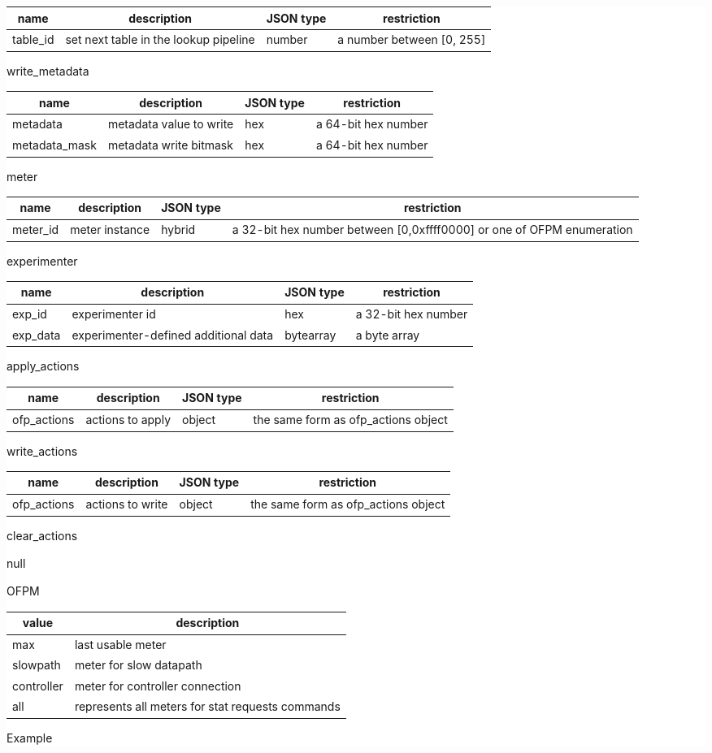 | name | description | JSON type | restriction |
|--------|---------------|-------------|---------------|
| table_id | set next table in the lookup pipeline | number | a number between [0, 255] |

  write_metadata

| name | description | JSON type | restriction |
|--------|---------------|-------------|---------------|
| metadata | metadata value to write | hex | a 64-bit hex number |
| metadata_mask | metadata write bitmask | hex | a 64-bit hex number |

  meter

| name | description | JSON type | restriction |
|--------|---------------|-------------|---------------|
| meter_id | meter instance | hybrid | a 32-bit hex number between [0,0xffff0000] or one of OFPM enumeration |

  experimenter

| name | description | JSON type | restriction |
|--------|---------------|-------------|---------------|
| exp_id | experimenter id | hex | a 32-bit hex number |
| exp_data | experimenter-defined additional data | bytearray | a byte array |

  apply_actions

| name | description | JSON type | restriction |
|--------|---------------|-------------|---------------|
| ofp_actions | actions to apply | object | the same form as ofp_actions object |

  write_actions

| name | description | JSON type | restriction |
|--------|---------------|-------------|---------------|
| ofp_actions | actions to write | object | the same form as ofp_actions object |

  clear_actions

null


  OFPM

| value | description |
|---------|---------------|
| max | last usable meter |
| slowpath | meter for slow datapath |
| controller | meter for controller connection |
| all | represents all meters for stat requests commands |

  Example
